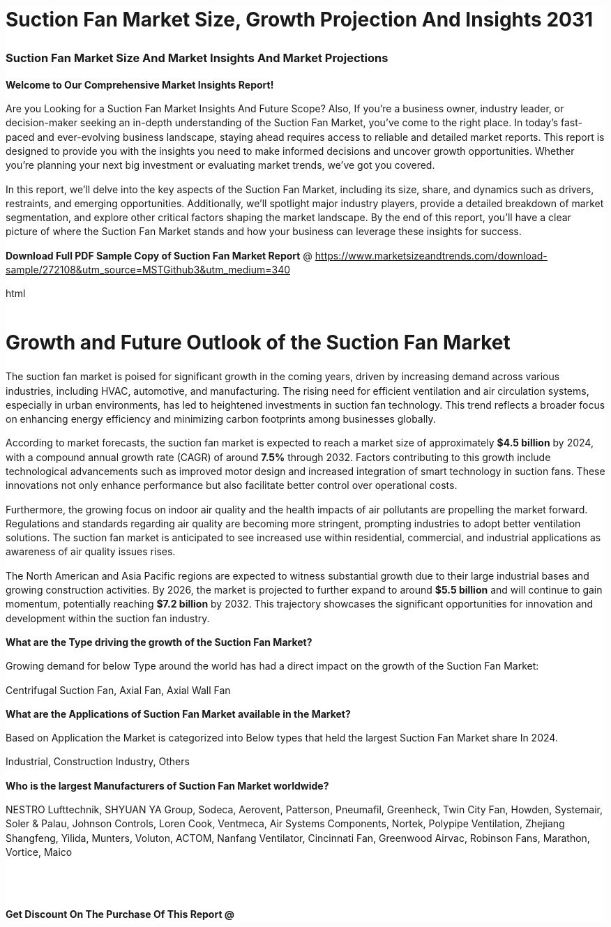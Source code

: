 <H1> Suction Fan Market Size, Growth Projection And Insights 2031</H1><div class="" data-test-id=""><h3><span class="">Suction Fan Market Size And Market Insights And Market Projections</span></h3></div><div class="" data-test-id=""><p><strong>Welcome to Our Comprehensive Market Insights Report!</strong></p><p>Are you Looking for a Suction Fan Market Insights And Future Scope? Also, If you&rsquo;re a business owner, industry leader, or decision-maker seeking an in-depth understanding of the Suction Fan Market, you&rsquo;ve come to the right place. In today&rsquo;s fast-paced and ever-evolving business landscape, staying ahead requires access to reliable and detailed market reports. This report is designed to provide you with the insights you need to make informed decisions and uncover growth opportunities. Whether you&rsquo;re planning your next big investment or evaluating market trends, we&rsquo;ve got you covered.</p><p>In this report, we&rsquo;ll delve into the key aspects of the Suction Fan Market, including its size, share, and dynamics such as drivers, restraints, and emerging opportunities. Additionally, we&rsquo;ll spotlight major industry players, provide a detailed breakdown of market segmentation, and explore other critical factors shaping the market landscape. By the end of this report, you&rsquo;ll have a clear picture of where the Suction Fan Market stands and how your business can leverage these insights for success.</p><p><strong>Download Full PDF Sample Copy of Suction Fan Market Report</strong> @ <a href="https://www.marketsizeandtrends.com/download-sample/272108&utm_source=MSTGithub3&utm_medium=340" target="_blank">https://www.marketsizeandtrends.com/download-sample/272108&utm_source=MSTGithub3&utm_medium=340</a></p></div><div class="" data-test-id=""><p><span class="">html<!DOCTYPE html><html lang="en"><head> <meta charset="UTF-8"> <meta name="viewport" content="width=device-width, initial-scale=1.0"> <title>Suction Fan Market Growth and Outlook</title></head><body><h1>Growth and Future Outlook of the Suction Fan Market</h1><p>The suction fan market is poised for significant growth in the coming years, driven by increasing demand across various industries, including HVAC, automotive, and manufacturing. The rising need for efficient ventilation and air circulation systems, especially in urban environments, has led to heightened investments in suction fan technology. This trend reflects a broader focus on enhancing energy efficiency and minimizing carbon footprints among businesses globally.</p><p>According to market forecasts, the suction fan market is expected to reach a market size of approximately <strong>$4.5 billion</strong> by 2024, with a compound annual growth rate (CAGR) of around <strong>7.5%</strong> through 2032. Factors contributing to this growth include technological advancements such as improved motor design and increased integration of smart technology in suction fans. These innovations not only enhance performance but also facilitate better control over operational costs.</p><p><span style="font-weight: bold;"></span></p><p>Furthermore, the growing focus on indoor air quality and the health impacts of air pollutants are propelling the market forward. Regulations and standards regarding air quality are becoming more stringent, prompting industries to adopt better ventilation solutions. The suction fan market is anticipated to see increased use within residential, commercial, and industrial applications as awareness of air quality issues rises.</p><p>The North American and Asia Pacific regions are expected to witness substantial growth due to their large industrial bases and growing construction activities. By 2026, the market is projected to further expand to around <strong>$5.5 billion</strong> and will continue to gain momentum, potentially reaching <strong>$7.2 billion</strong> by 2032. This trajectory showcases the significant opportunities for innovation and development within the suction fan industry.</p></body></html></span></p><p><strong><span class="">What are the&nbsp;Type driving the growth of the Suction Fan Market?</span></strong></p></div><div class="" data-test-id=""><p><span class="">Growing demand for below Type around the world has had a direct impact on the growth of the Suction Fan Market:</span></p></div><div class="" data-test-id=""><p>Centrifugal Suction Fan, Axial Fan, Axial Wall Fan</p><p><span class=""><strong>What are the&nbsp;Applications&nbsp;of Suction Fan Market available in the Market?</strong></span></p></div><div class="" data-test-id=""><p><span class="">Based on Application the Market is categorized into Below types that held the largest Suction Fan Market share In 2024.</span></p></div><div class="" data-test-id=""><p><span class="">Industrial, Construction Industry, Others</span></p><p><span class=""><strong>Who is the largest Manufacturers of Suction Fan Market worldwide?</strong></span></p></div><div class="" data-test-id=""><p><span class="">NESTRO Lufttechnik, SHYUAN YA Group, Sodeca, Aerovent, Patterson, Pneumafil, Greenheck, Twin City Fan, Howden, Systemair, Soler & Palau, Johnson Controls, Loren Cook, Ventmeca, Air Systems Components, Nortek, Polypipe Ventilation, Zhejiang Shangfeng, Yilida, Munters, Voluton, ACTOM, Nanfang Ventilator, Cincinnati Fan, Greenwood Airvac, Robinson Fans, Marathon, Vortice, Maico</span></p></div><div class="" data-test-id="">&nbsp;</div><div class="" data-test-id="">&nbsp;</div><div class="" data-test-id=""><p><span class=""><strong>Get Discount On The Purchase Of This Report @</strong>